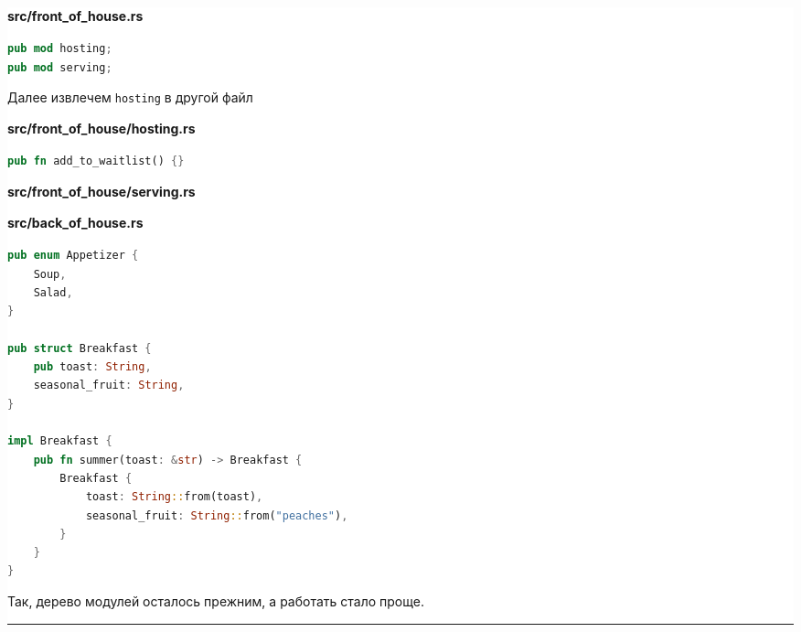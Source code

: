 __src/front_of_house.rs__
```rust
pub mod hosting;
pub mod serving;
```

Далее извлечем `hosting` в другой файл

__src/front_of_house/hosting.rs__
```rust
pub fn add_to_waitlist() {}
```

__src/front_of_house/serving.rs__
```rust
```

__src/back_of_house.rs__
```rust
pub enum Appetizer {
    Soup,
    Salad,
}

pub struct Breakfast {
    pub toast: String,
    seasonal_fruit: String,
}

impl Breakfast {
    pub fn summer(toast: &str) -> Breakfast {
        Breakfast {
            toast: String::from(toast),
            seasonal_fruit: String::from("peaches"),
        }
    }
}
```

Так, дерево модулей осталось прежним, а работать стало проще.

---